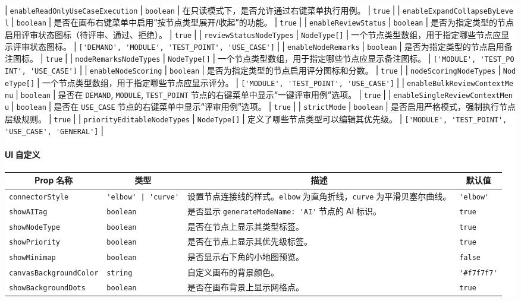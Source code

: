 | `enableReadOnlyUseCaseExecution`  | `boolean`                                | 在只读模式下，是否允许通过右键菜单执行用例。                                                                                                                     | `true`                                                   |
| `enableExpandCollapseByLevel`     | `boolean`                                | 是否在画布右键菜单中启用“按节点类型展开/收起”的功能。                                                                                                            | `true`                                                   |
| `enableReviewStatus`              | `boolean`                                | 是否为指定类型的节点启用评审状态图标（待评审、通过、拒绝）。                                                                                                     | `true`                                                   |
| `reviewStatusNodeTypes`           | `NodeType[]`                             | 一个节点类型数组，用于指定哪些节点应显示评审状态图标。                                                                                                           | `['DEMAND', 'MODULE', 'TEST_POINT', 'USE_CASE']`         |
| `enableNodeRemarks`               | `boolean`                                | 是否为指定类型的节点启用备注图标。                                                                                                                               | `true`                                                   |
| `nodeRemarksNodeTypes`            | `NodeType[]`                             | 一个节点类型数组，用于指定哪些节点应显示备注图标。                                                                                                               | `['MODULE', 'TEST_POINT', 'USE_CASE']`                   |
| `enableNodeScoring`               | `boolean`                                | 是否为指定类型的节点启用评分图标和分数。                                                                                                                         | `true`                                                   |
| `nodeScoringNodeTypes`            | `NodeType[]`                             | 一个节点类型数组，用于指定哪些节点应显示评分。                                                                                                                   | `['MODULE', 'TEST_POINT', 'USE_CASE']`                   |
| `enableBulkReviewContextMenu`     | `boolean`                                | 是否在 `DEMAND`, `MODULE`, `TEST_POINT` 节点的右键菜单中显示“一键评审用例”选项。                                                                                 | `true`                                                   |
| `enableSingleReviewContextMenu`   | `boolean`                                | 是否在 `USE_CASE` 节点的右键菜单中显示“评审用例”选项。                                                                                                           | `true`                                                   |
| `strictMode`                      | `boolean`                                | 是否启用严格模式，强制执行节点层级规则。                                                                                                                         | `true`                                                   |
| `priorityEditableNodeTypes`       | `NodeType[]`                             | 定义了哪些节点类型可以编辑其优先级。                                                                                                                             | `['MODULE', 'TEST_POINT', 'USE_CASE', 'GENERAL']`        |

#### UI 自定义

| Prop 名称                   | 类型                                     | 描述                                                                                                                                                             | 默认值                                                     |
| --------------------------- | ---------------------------------------- | ---------------------------------------------------------------------------------------------------------------------------------------------------------------- | ---------------------------------------------------------- |
| `connectorStyle`            | `'elbow' \| 'curve'`                     | 设置节点连接线的样式。`elbow` 为直角折线，`curve` 为平滑贝塞尔曲线。                                                                                               | `'elbow'`                                                  |
| `showAITag`                 | `boolean`                                | 是否显示 `generateModeName: 'AI'` 节点的 AI 标识。                                                                                                                   | `true`                                                     |
| `showNodeType`              | `boolean`                                | 是否在节点上显示其类型标签。                                                                                                                                     | `true`                                                     |
| `showPriority`              | `boolean`                                | 是否在节点上显示其优先级标签。                                                                                                                                   | `true`                                                     |
| `showMinimap`               | `boolean`                                | 是否显示右下角的小地图预览。                                                                                                                                     | `false`                                                    |
| `canvasBackgroundColor`     | `string`                                 | 自定义画布的背景颜色。                                                                                                                                           | `'#f7f7f7'`                                                |
| `showBackgroundDots`        | `boolean`                                | 是否在画布背景上显示网格点。                                                                                                                                     | `true`                                                     |